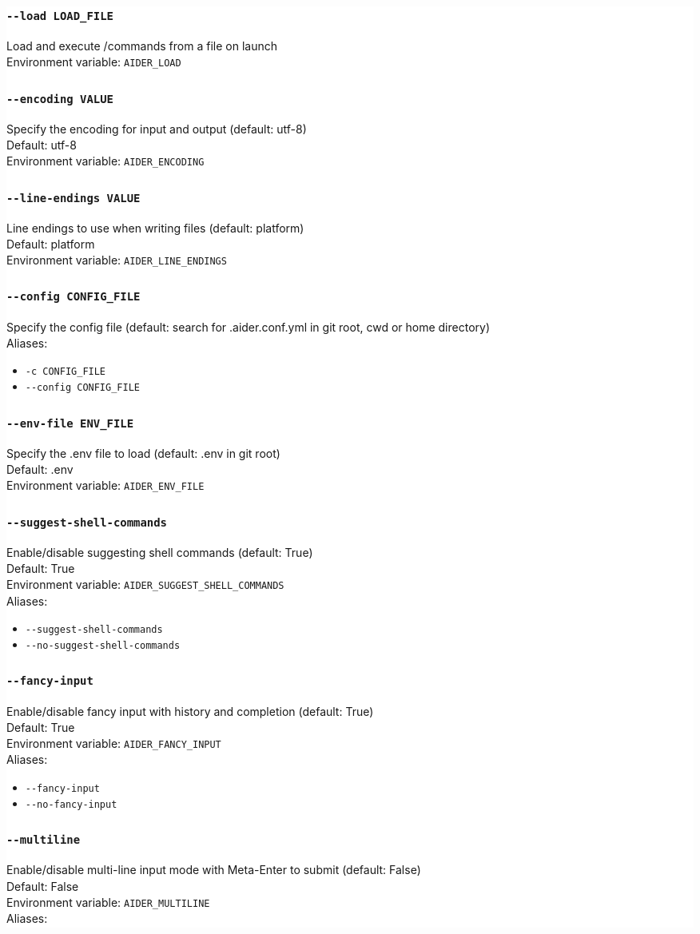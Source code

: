 ### `--load LOAD_FILE`

Load and execute /commands from a file on launch  
Environment variable: `AIDER_LOAD`

### `--encoding VALUE`

Specify the encoding for input and output (default: utf-8)  
Default: utf-8  
Environment variable: `AIDER_ENCODING`

### `--line-endings VALUE`

Line endings to use when writing files (default: platform)  
Default: platform  
Environment variable: `AIDER_LINE_ENDINGS`

### `--config CONFIG_FILE`

Specify the config file (default: search for .aider.conf.yml in git root, cwd or home directory)  
Aliases:

- `-c CONFIG_FILE`
- `--config CONFIG_FILE`

### `--env-file ENV_FILE`

Specify the .env file to load (default: .env in git root)  
Default: .env  
Environment variable: `AIDER_ENV_FILE`

### `--suggest-shell-commands`

Enable/disable suggesting shell commands (default: True)  
Default: True  
Environment variable: `AIDER_SUGGEST_SHELL_COMMANDS`  
Aliases:

- `--suggest-shell-commands`
- `--no-suggest-shell-commands`

### `--fancy-input`

Enable/disable fancy input with history and completion (default: True)  
Default: True  
Environment variable: `AIDER_FANCY_INPUT`  
Aliases:

- `--fancy-input`
- `--no-fancy-input`

### `--multiline`

Enable/disable multi-line input mode with Meta-Enter to submit (default: False)  
Default: False  
Environment variable: `AIDER_MULTILINE`  
Aliases:
